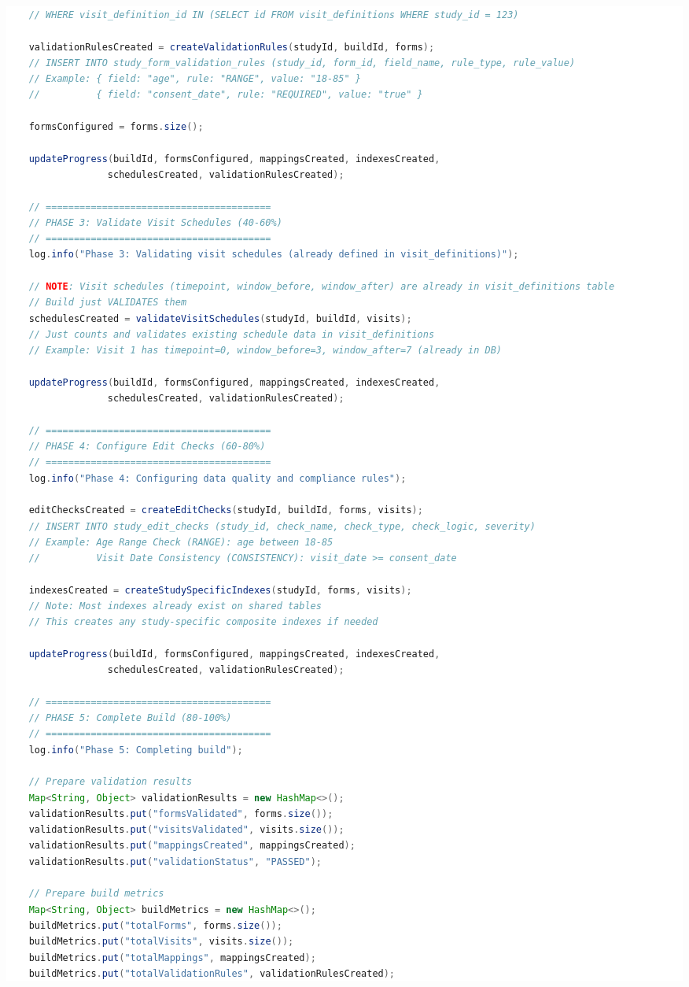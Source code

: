 ```java
    // WHERE visit_definition_id IN (SELECT id FROM visit_definitions WHERE study_id = 123)
    
    validationRulesCreated = createValidationRules(studyId, buildId, forms);
    // INSERT INTO study_form_validation_rules (study_id, form_id, field_name, rule_type, rule_value)
    // Example: { field: "age", rule: "RANGE", value: "18-85" }
    //          { field: "consent_date", rule: "REQUIRED", value: "true" }
    
    formsConfigured = forms.size();
    
    updateProgress(buildId, formsConfigured, mappingsCreated, indexesCreated, 
                  schedulesCreated, validationRulesCreated);
    
    // ========================================
    // PHASE 3: Validate Visit Schedules (40-60%)
    // ========================================
    log.info("Phase 3: Validating visit schedules (already defined in visit_definitions)");
    
    // NOTE: Visit schedules (timepoint, window_before, window_after) are already in visit_definitions table
    // Build just VALIDATES them
    schedulesCreated = validateVisitSchedules(studyId, buildId, visits);
    // Just counts and validates existing schedule data in visit_definitions
    // Example: Visit 1 has timepoint=0, window_before=3, window_after=7 (already in DB)
    
    updateProgress(buildId, formsConfigured, mappingsCreated, indexesCreated, 
                  schedulesCreated, validationRulesCreated);
    
    // ========================================
    // PHASE 4: Configure Edit Checks (60-80%)
    // ========================================
    log.info("Phase 4: Configuring data quality and compliance rules");
    
    editChecksCreated = createEditChecks(studyId, buildId, forms, visits);
    // INSERT INTO study_edit_checks (study_id, check_name, check_type, check_logic, severity)
    // Example: Age Range Check (RANGE): age between 18-85
    //          Visit Date Consistency (CONSISTENCY): visit_date >= consent_date
    
    indexesCreated = createStudySpecificIndexes(studyId, forms, visits);
    // Note: Most indexes already exist on shared tables
    // This creates any study-specific composite indexes if needed
    
    updateProgress(buildId, formsConfigured, mappingsCreated, indexesCreated, 
                  schedulesCreated, validationRulesCreated);
    
    // ========================================
    // PHASE 5: Complete Build (80-100%)
    // ========================================
    log.info("Phase 5: Completing build");
    
    // Prepare validation results
    Map<String, Object> validationResults = new HashMap<>();
    validationResults.put("formsValidated", forms.size());
    validationResults.put("visitsValidated", visits.size());
    validationResults.put("mappingsCreated", mappingsCreated);
    validationResults.put("validationStatus", "PASSED");
    
    // Prepare build metrics
    Map<String, Object> buildMetrics = new HashMap<>();
    buildMetrics.put("totalForms", forms.size());
    buildMetrics.put("totalVisits", visits.size());
    buildMetrics.put("totalMappings", mappingsCreated);
    buildMetrics.put("totalValidationRules", validationRulesCreated);
```